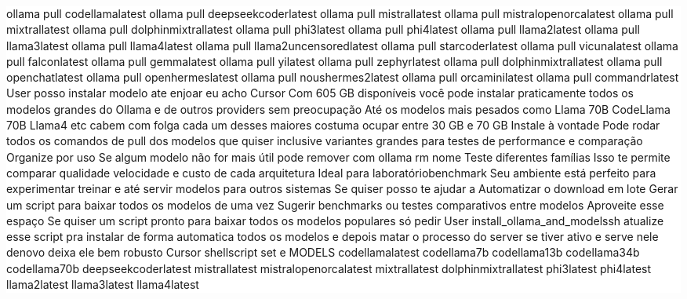 ollama pull codellamalatest
ollama pull deepseekcoderlatest
ollama pull mistrallatest
ollama pull mistralopenorcalatest
ollama pull mixtrallatest
ollama pull dolphinmixtrallatest
ollama pull phi3latest
ollama pull phi4latest
ollama pull llama2latest
ollama pull llama3latest
ollama pull llama4latest
ollama pull llama2uncensoredlatest
ollama pull starcoderlatest
ollama pull vicunalatest
ollama pull falconlatest
ollama pull gemmalatest
ollama pull yilatest
ollama pull zephyrlatest
ollama pull dolphinmixtrallatest
ollama pull openchatlatest
ollama pull openhermeslatest
ollama pull noushermes2latest
ollama pull orcaminilatest
ollama pull commandrlatest
User
posso instalar modelo ate enjoar eu acho
Cursor
Com 605 GB disponíveis você pode instalar praticamente todos os modelos grandes do Ollama e de outros providers sem preocupação
Até os modelos mais pesados como Llama 70B CodeLlama 70B Llama4 etc cabem com folga  cada um desses maiores costuma ocupar entre 30 GB e 70 GB
 Instale à vontade Pode rodar todos os comandos de pull dos modelos que quiser inclusive variantes grandes para testes de performance e comparação
 Organize por uso Se algum modelo não for mais útil pode remover com ollama rm nome
 Teste diferentes famílias Isso te permite comparar qualidade velocidade e custo de cada arquitetura
 Ideal para laboratóriobenchmark Seu ambiente está perfeito para experimentar treinar e até servir modelos para outros sistemas
Se quiser posso te ajudar a
 Automatizar o download em lote
 Gerar um script para baixar todos os modelos de uma vez
 Sugerir benchmarks ou testes comparativos entre modelos
Aproveite esse espaço Se quiser um script pronto para baixar todos os modelos populares só pedir
User
install_ollama_and_modelssh atualize esse script pra instalar de forma automatica todos os modelos e depois matar o processo do server se tiver ativo e serve nele denovo deixa ele bem robusto
Cursor
shellscript
set e
MODELS
codellamalatest
codellama7b
codellama13b
codellama34b
codellama70b
deepseekcoderlatest
mistrallatest
mistralopenorcalatest
mixtrallatest
dolphinmixtrallatest
phi3latest
phi4latest
llama2latest
llama3latest
llama4latest